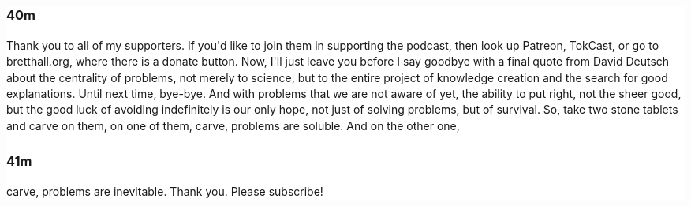 ### 40m

Thank you to all of my supporters. If you'd like to join them in supporting the podcast, then look up Patreon, TokCast, or go to bretthall.org, where there is a donate button. Now, I'll just leave you before I say goodbye with a final quote from David Deutsch about the centrality of problems, not merely to science, but to the entire project of knowledge creation and the search for good explanations. Until next time, bye-bye. And with problems that we are not aware of yet, the ability to put right, not the sheer good, but the good luck of avoiding indefinitely is our only hope, not just of solving problems, but of survival. So, take two stone tablets and carve on them, on one of them, carve, problems are soluble. And on the other one,

### 41m

carve, problems are inevitable. Thank you. Please subscribe!

